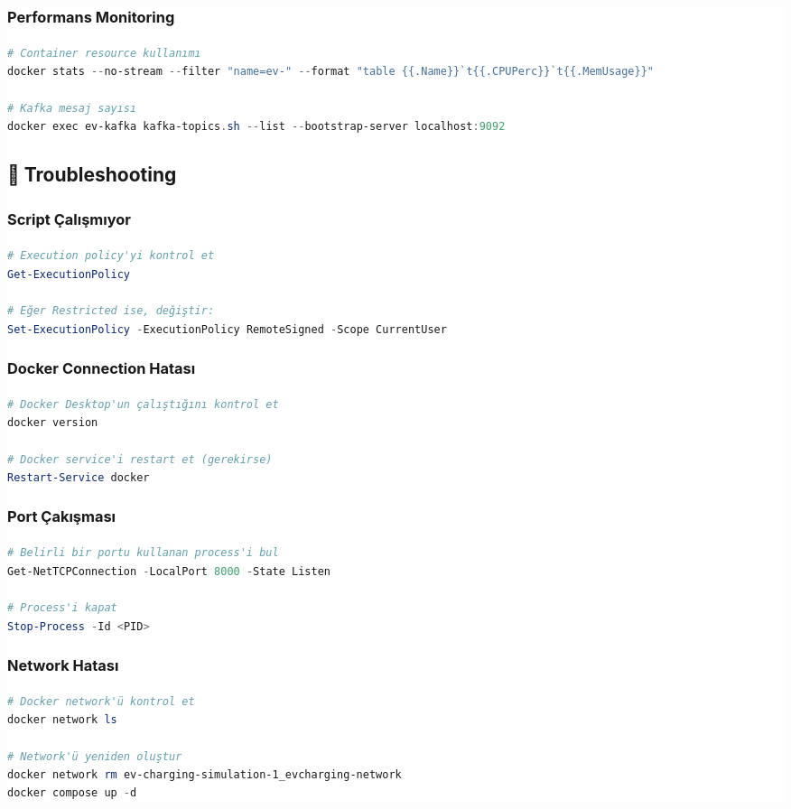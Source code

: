 ### Performans Monitoring

```powershell
# Container resource kullanımı
docker stats --no-stream --filter "name=ev-" --format "table {{.Name}}`t{{.CPUPerc}}`t{{.MemUsage}}"

# Kafka mesaj sayısı
docker exec ev-kafka kafka-topics.sh --list --bootstrap-server localhost:9092
```

## 🔧 Troubleshooting

### Script Çalışmıyor

```powershell
# Execution policy'yi kontrol et
Get-ExecutionPolicy

# Eğer Restricted ise, değiştir:
Set-ExecutionPolicy -ExecutionPolicy RemoteSigned -Scope CurrentUser
```

### Docker Connection Hatası

```powershell
# Docker Desktop'un çalıştığını kontrol et
docker version

# Docker service'i restart et (gerekirse)
Restart-Service docker
```

### Port Çakışması

```powershell
# Belirli bir portu kullanan process'i bul
Get-NetTCPConnection -LocalPort 8000 -State Listen

# Process'i kapat
Stop-Process -Id <PID>
```

### Network Hatası

```powershell
# Docker network'ü kontrol et
docker network ls

# Network'ü yeniden oluştur
docker network rm ev-charging-simulation-1_evcharging-network
docker compose up -d
```
